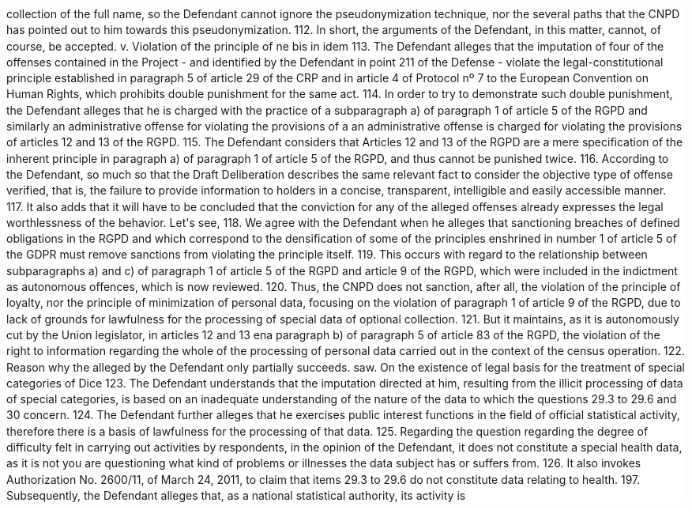 collection of the full name, so the Defendant cannot ignore the pseudonymization technique, nor the
several paths that the CNPD has pointed out to him towards this pseudonymization.
112. In short, the arguments of the Defendant, in this matter, cannot, of course, be accepted.
v. Violation of the principle of ne bis in idem
113. The Defendant alleges that the imputation of four of the offenses contained in the Project - and
identified by the Defendant in point 211 of the Defense - violate the legal-constitutional principle established
in paragraph 5 of article 29 of the CRP and in article 4 of Protocol nº 7 to the European Convention on Human Rights,
which prohibits double punishment for the same act.
114. In order to try to demonstrate such double punishment, the Defendant alleges that he is charged with the practice of a
 subparagraph a) of paragraph 1 of article 5 of the RGPD and similarly an administrative offense for violating the provisions of a
an administrative offense is charged for violating the provisions of articles 12 and 13 of the RGPD.
115. The Defendant considers that Articles 12 and 13 of the RGPD are a mere specification of the inherent principle
in paragraph a) of paragraph 1 of article 5 of the RGPD, and thus cannot be punished twice.
116. According to the Defendant, so much so that the Draft Deliberation describes the same relevant fact
to consider the objective type of offense verified, that is, the failure to provide information to holders
in a concise, transparent, intelligible and easily accessible manner.
117. It also adds that it will have to be concluded that the conviction for any of the alleged offenses
already expresses the legal worthlessness of the behavior.
Let's see,
118. We agree with the Defendant when he alleges that sanctioning breaches of defined obligations
in the RGPD and which correspond to the densification of some of the principles enshrined in number 1 of article 5 of the
GDPR must remove sanctions from violating the principle itself.
119. This occurs with regard to the relationship between subparagraphs a) and c) of paragraph 1 of article 5 of the RGPD and article
9 of the RGPD, which were included in the indictment as autonomous offences, which is now reviewed.
120. Thus, the CNPD does not sanction, after all, the violation of the principle of loyalty, nor the principle of minimization
of personal data, focusing on the violation of paragraph 1 of article 9 of the RGPD, due to lack of grounds for
lawfulness for the processing of special data of optional collection.
121. But it maintains, as it is autonomously cut by the Union legislator, in articles 12 and 13 ena
paragraph b) of paragraph 5 of article 83 of the RGPD, the violation of the right to information regarding the whole of the
processing of personal data carried out in the context of the census operation.
122. Reason why the alleged by the Defendant only partially succeeds.
saw. On the existence of legal basis for the treatment of special categories of
Dice
123. The Defendant understands that the imputation directed at him, resulting from the illicit processing of data of
special categories, is based on an inadequate understanding of the nature of the data to which the questions
29.3 to 29.6 and 30 concern.
124. The Defendant further alleges that he exercises public interest functions in the field of official statistical activity,
therefore there is a basis of lawfulness for the processing of that data.
125. Regarding the question regarding the degree of difficulty felt in carrying out activities by
respondents, in the opinion of the Defendant, it does not constitute a special health data, as it is not
you are questioning what kind of problems or illnesses the data subject has or suffers from.
126. It also invokes Authorization No. 2600/11, of March 24, 2011, to claim that items 29.3 to
29.6 do not constitute data relating to health.
197. Subsequently, the Defendant alleges that, as a national statistical authority, its activity is